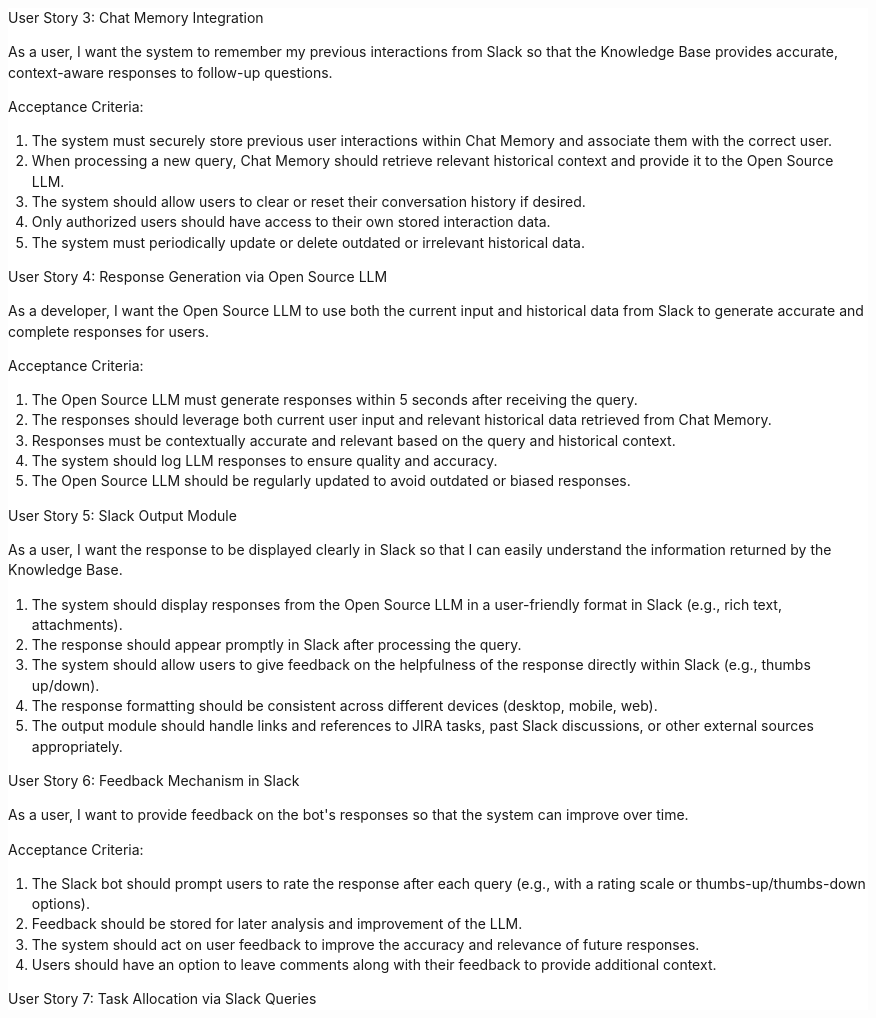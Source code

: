 User Story 3: Chat Memory Integration

As a user, I want the system to remember my previous interactions from Slack so that the Knowledge Base provides accurate, context-aware responses to follow-up questions.

 Acceptance Criteria:
1. The system must securely store previous user interactions within Chat Memory and associate them with the correct user.
2. When processing a new query, Chat Memory should retrieve relevant historical context and provide it to the Open Source LLM.
3. The system should allow users to clear or reset their conversation history if desired.
4. Only authorized users should have access to their own stored interaction data.
5. The system must periodically update or delete outdated or irrelevant historical data.

User Story 4: Response Generation via Open Source LLM

As a developer, I want the Open Source LLM to use both the current input and historical data from Slack to generate accurate and complete responses for users.

 Acceptance Criteria:
1. The Open Source LLM must generate responses within 5 seconds after receiving the query.
2. The responses should leverage both current user input and relevant historical data retrieved from Chat Memory.
3. Responses must be contextually accurate and relevant based on the query and historical context.
4. The system should log LLM responses to ensure quality and accuracy.
5. The Open Source LLM should be regularly updated to avoid outdated or biased responses.

User Story 5: Slack Output Module

As a user, I want the response to be displayed clearly in Slack so that I can easily understand the information returned by the Knowledge Base.

 
1. The system should display responses from the Open Source LLM in a user-friendly format in Slack (e.g., rich text, attachments).
2. The response should appear promptly in Slack after processing the query.
3. The system should allow users to give feedback on the helpfulness of the response directly within Slack (e.g., thumbs up/down).
4. The response formatting should be consistent across different devices (desktop, mobile, web).
5. The output module should handle links and references to JIRA tasks, past Slack discussions, or other external sources appropriately.

User Story 6: Feedback Mechanism in Slack

As a user, I want to provide feedback on the bot's responses so that the system can improve over time.

 Acceptance Criteria:
1. The Slack bot should prompt users to rate the response after each query (e.g., with a rating scale or thumbs-up/thumbs-down options).
2. Feedback should be stored for later analysis and improvement of the LLM.
3. The system should act on user feedback to improve the accuracy and relevance of future responses.
4. Users should have an option to leave comments along with their feedback to provide additional context.

User Story 7: Task Allocation via Slack Queries

